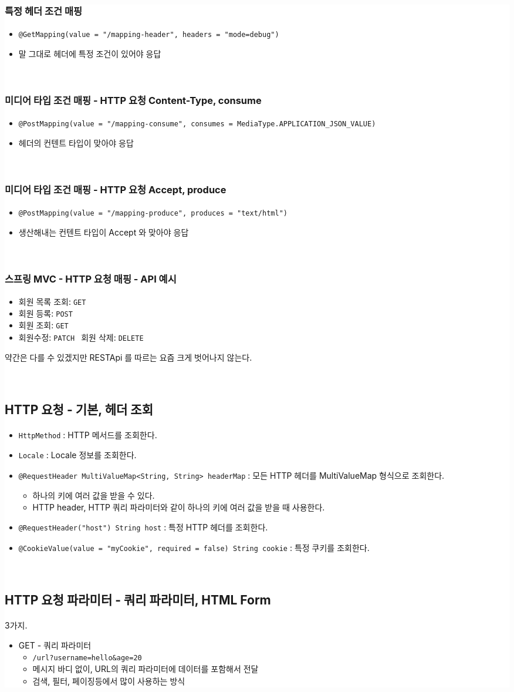 ### 특정 헤더 조건 매핑
- `@GetMapping(value = "/mapping-header", headers = "mode=debug")`
  
- 말 그대로 헤더에 특정 조건이 있어야 응답

<br>

### 미디어 타입 조건 매핑 - HTTP 요청 Content-Type, consume
- `@PostMapping(value = "/mapping-consume", consumes = MediaType.APPLICATION_JSON_VALUE)`

- 헤더의 컨텐트 타입이 맞아야 응답

<br>

### 미디어 타입 조건 매핑 - HTTP 요청 Accept, produce
- `@PostMapping(value = "/mapping-produce", produces = "text/html")`

- 생산해내는 컨텐트 타입이 Accept 와 맞아야 응답

<br>

### 스프링 MVC - HTTP 요청 매핑 - API 예시

- 회원 목록 조회: `GET`
- 회원 등록: `POST`
- 회원 조회: `GET`
- 회원수정: `PATCH `
  회원 삭제: `DELETE`
  
약간은 다를 수 있겠지만 RESTApi 를 따르는 요즘 크게 벗어나지 않는다.

<br>

## HTTP 요청 - 기본, 헤더 조회

- `HttpMethod` : HTTP 메서드를 조회한다.
  

- `Locale` : Locale 정보를 조회한다. 
  

- `@RequestHeader MultiValueMap<String, String> headerMap` : 모든 HTTP 헤더를 MultiValueMap 형식으로 조회한다.
  - 하나의 키에 여러 값을 받을 수 있다.
  - HTTP header, HTTP 쿼리 파라미터와 같이 하나의 키에 여러 값을 받을 때 사용한다.
  

- `@RequestHeader("host") String host` : 특정 HTTP 헤더를 조회한다.
  

- `@CookieValue(value = "myCookie", required = false) String cookie` : 특정 쿠키를 조회한다.


<br>

## HTTP 요청 파라미터 - 쿼리 파라미터, HTML Form

3가지.
- GET - 쿼리 파라미터 
  - `/url?username=hello&age=20`
  - 메시지 바디 없이, URL의 쿼리 파라미터에 데이터를 포함해서 전달
  - 검색, 필터, 페이징등에서 많이 사용하는 방식
  